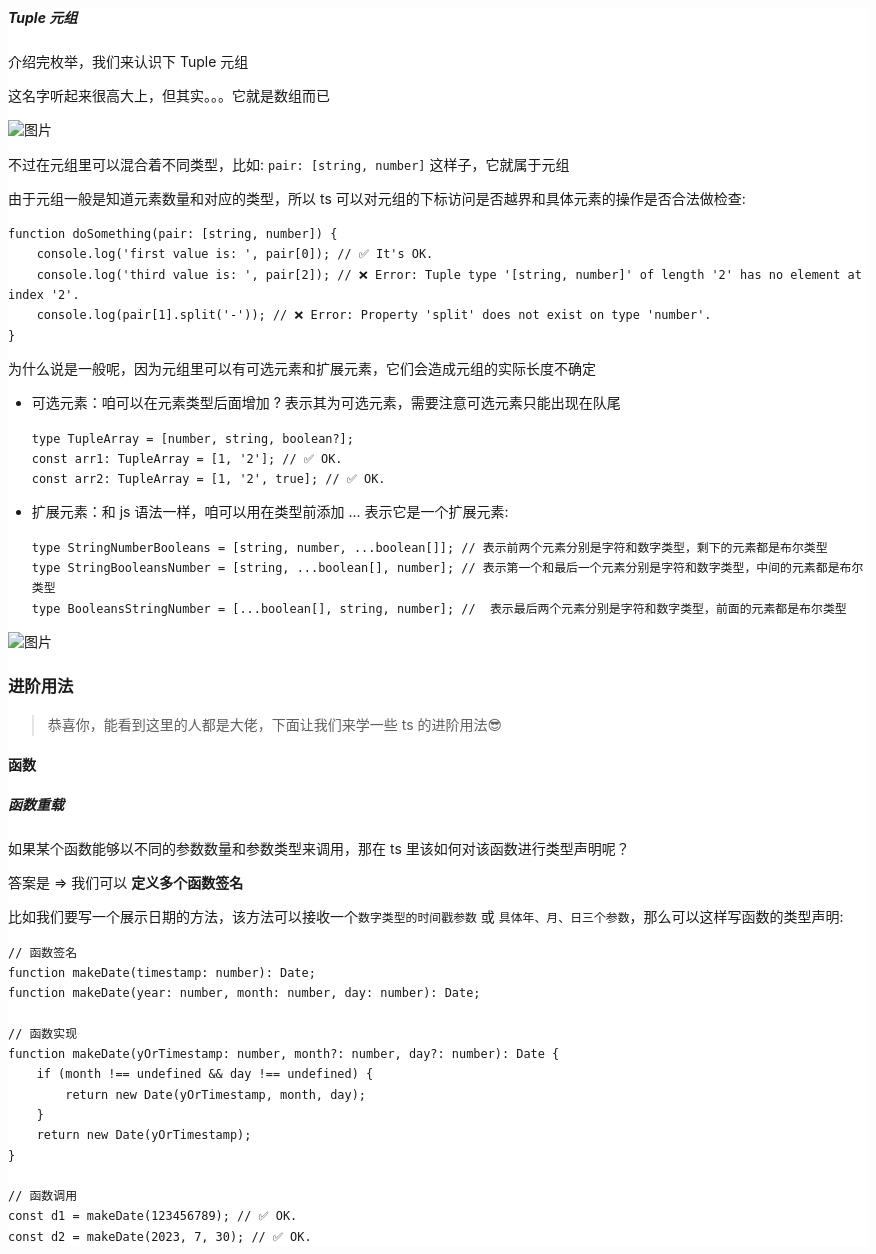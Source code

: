 ##### Tuple 元组

介绍完枚举，我们来认识下 Tuple 元组

这名字听起来很高大上，但其实。。。它就是数组而已

![图片](https://mmbiz.qpic.cn/sz_mmbiz_png/udZl15qqib0MZ0KCRLHicjHZaVWibY31dzZ5TBlbUeeaa3H69CgdTlMrNT5lMt6Wd2Zma7ic56sZIFOJZ22icNeJAxQ/640?wx_fmt=png&wxfrom=5&wx_lazy=1&wx_co=1)

不过在元组里可以混合着不同类型，比如: `pair: [string, number]` 这样子，它就属于元组

由于元组一般是知道元素数量和对应的类型，所以 ts 可以对元组的下标访问是否越界和具体元素的操作是否合法做检查:

```
function doSomething(pair: [string, number]) {
    console.log('first value is: ', pair[0]); // ✅ It's OK.
    console.log('third value is: ', pair[2]); // ❌ Error: Tuple type '[string, number]' of length '2' has no element at index '2'.
    console.log(pair[1].split('-')); // ❌ Error: Property 'split' does not exist on type 'number'.
}
```

为什么说是一般呢，因为元组里可以有可选元素和扩展元素，它们会造成元组的实际长度不确定

- 可选元素：咱可以在元素类型后面增加 ? 表示其为可选元素，需要注意可选元素只能出现在队尾

  ```
  type TupleArray = [number, string, boolean?];
  const arr1: TupleArray = [1, '2']; // ✅ OK.
  const arr2: TupleArray = [1, '2', true]; // ✅ OK.
  ```

- 扩展元素：和 js 语法一样，咱可以用在类型前添加 ... 表示它是一个扩展元素:

  ```
  type StringNumberBooleans = [string, number, ...boolean[]]; // 表示前两个元素分别是字符和数字类型，剩下的元素都是布尔类型
  type StringBooleansNumber = [string, ...boolean[], number]; // 表示第一个和最后一个元素分别是字符和数字类型，中间的元素都是布尔类型
  type BooleansStringNumber = [...boolean[], string, number]; //  表示最后两个元素分别是字符和数字类型，前面的元素都是布尔类型
  ```

![图片](https://mmbiz.qpic.cn/sz_mmbiz_png/udZl15qqib0MZ0KCRLHicjHZaVWibY31dzZ3DqGeMbKG3a9kT6ZjcCeUfWQXx3mp77PfsqJKkDx0aYFutGSB3Kt8A/640?wx_fmt=png&wxfrom=5&wx_lazy=1&wx_co=1)

### 进阶用法

> 恭喜你，能看到这里的人都是大佬，下面让我们来学一些 ts 的进阶用法😎

#### 函数

##### 函数重载

如果某个函数能够以不同的参数数量和参数类型来调用，那在 ts 里该如何对该函数进行类型声明呢？

答案是 => 我们可以 **定义多个函数签名**

比如我们要写一个展示日期的方法，该方法可以接收一个`数字类型的时间戳参数` 或 `具体年、月、日三个参数`，那么可以这样写函数的类型声明:

```
// 函数签名
function makeDate(timestamp: number): Date;
function makeDate(year: number, month: number, day: number): Date;

// 函数实现
function makeDate(yOrTimestamp: number, month?: number, day?: number): Date {
    if (month !== undefined && day !== undefined) {
        return new Date(yOrTimestamp, month, day);
    }
    return new Date(yOrTimestamp);
}

// 函数调用
const d1 = makeDate(123456789); // ✅ OK.
const d2 = makeDate(2023, 7, 30); // ✅ OK.
```